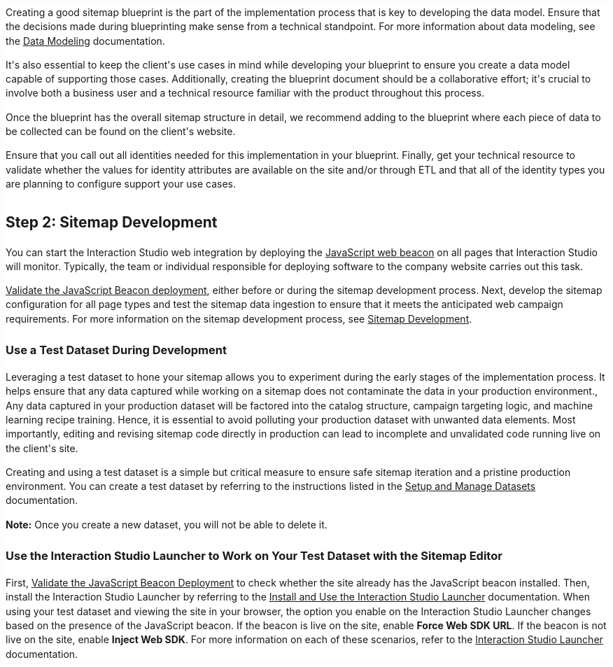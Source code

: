 Creating a good sitemap blueprint is the part of the implementation process that is key to developing the data model. Ensure that the decisions made during blueprinting make sense from a technical standpoint. For more information about data modeling, see the [Data Modeling](/data-model) documentation.

It's also essential to keep the client's use cases in mind while developing your blueprint to ensure you create a data model capable of supporting those cases. Additionally, creating the blueprint document should be a collaborative effort; it's crucial to involve both a business user and a technical resource familiar with the product throughout this process. 

Once the blueprint has the overall sitemap structure in detail, we recommend adding to the blueprint where each piece of data to be collected can be found on the client's website.

Ensure that you call out all identities needed for this implementation in your blueprint. Finally, get your technical resource to validate whether the values for identity attributes are available on the site and/or through ETL and that all of the identity types you are planning to configure support your use cases. 

## Step 2: Sitemap Development

You can start the Interaction Studio web integration by deploying the [JavaScript web beacon](/web-integration#web-sdk-javascript-beacon) on all pages that Interaction Studio will monitor. Typically, the team or individual responsible for deploying software to the company website carries out this task. 

[Validate the JavaScript Beacon deployment](/web-integration/sitemap/validate-beacon-deployment), either before or during the sitemap development process. Next, develop the sitemap configuration for all page types and test the sitemap data ingestion to ensure that it meets the anticipated web campaign requirements. For more information on the sitemap development process, see [Sitemap Development](/web-integration/sitemap).

### Use a Test Dataset During Development

Leveraging a test dataset to hone your sitemap allows you to experiment during the early stages of the implementation process. It helps ensure that any data captured while working on a sitemap does not contaminate the data in your production environment., Any data captured in your production dataset will be factored into the catalog structure, campaign targeting logic, and machine learning recipe training. Hence, it is essential to avoid polluting your production dataset with unwanted data elements. Most importantly, editing and revising sitemap code directly in production can lead to incomplete and unvalidated code running live on the client's site.

Creating and using a test dataset is a simple but critical measure to ensure safe sitemap iteration and a pristine production environment. You can create a test dataset by referring to the instructions listed in the [Setup and Manage Datasets](https://doc.evergage.com/display/EKB/Set+up+and+Manage+Datasets) documentation.

**Note:** Once you create a new dataset, you will not be able to delete it.

### Use the Interaction Studio Launcher to Work on Your Test Dataset with the Sitemap Editor

First, [Validate the JavaScript Beacon Deployment](/web-integration/sitemap/validate-beacon-deployment) to check whether the site already has the JavaScript beacon installed. Then, install the Interaction Studio Launcher by referring to the [Install and Use the Interaction Studio Launcher](https://doc.evergage.com/display/EKB/Install+and+Use+the+Evergage+Launcher#InstallandUsetheEvergageLauncher-InstalltheEvergageLauncher) documentation. When using your test dataset and viewing the site in your browser, the option you enable on the Interaction Studio Launcher changes based on the presence of the JavaScript beacon. If the beacon is live on the site, enable **Force Web SDK URL**. If the beacon is not live on the site, enable **Inject Web SDK**. For more information on each of these scenarios, refer to the [Interaction Studio Launcher](https://doc.evergage.com/display/EKB/Install+and+Use+the+Evergage+Launcher#InstallandUsetheEvergageLauncher-InjectingtheSDK) documentation. 
